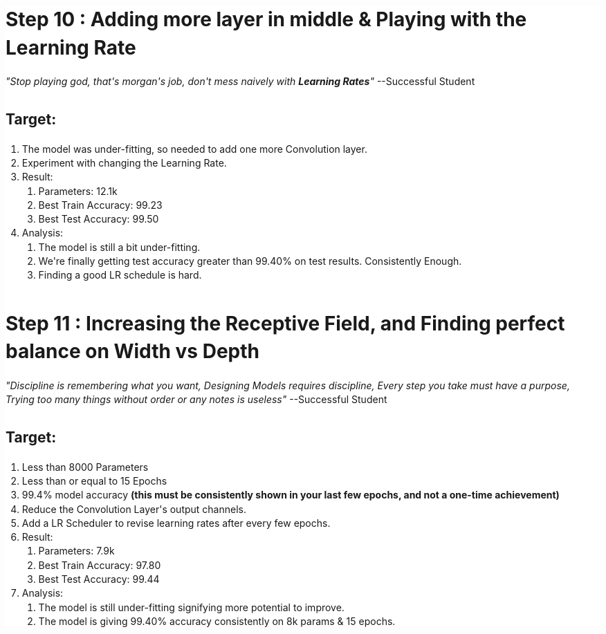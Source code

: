 # Step 10 : Adding more layer in middle & Playing with the Learning Rate

_"Stop playing god, that's morgan's job, don't mess naively with **Learning Rates**"_   --Successful Student

## Target:

1. The model was under-fitting, so needed to add one more Convolution layer.
2. Experiment with changing the Learning Rate.
3. Result:
    1. Parameters: 12.1k
    2. Best Train Accuracy: 99.23
    3. Best Test Accuracy: 99.50
3. Analysis:
    1. The model is still a bit under-fitting.
    2. We're finally getting test accuracy greater than 99.40% on test results. Consistently Enough.
    3. Finding a good LR schedule is hard.

# Step 11 : Increasing the Receptive Field, and Finding perfect balance on Width vs Depth

_"Discipline is remembering what you want, Designing Models requires discipline, Every step you take must have a purpose, Trying too many things without order or any notes is useless"_   --Successful Student

## Target:

1. Less than 8000 Parameters
2. Less than or equal to 15 Epochs
3. 99.4% model accuracy **(this must be consistently shown in your last few epochs, and not a one-time achievement)**
4. Reduce the Convolution Layer's output channels.
5. Add a LR Scheduler to revise learning rates after every few epochs.
4. Result:
    1. Parameters: 7.9k
    2. Best Train Accuracy: 97.80
    3. Best Test Accuracy: 99.44
5. Analysis:
    1. The model is still under-fitting signifying more potential to improve.
    2. The model is giving 99.40% accuracy consistently on 8k params & 15 epochs.
